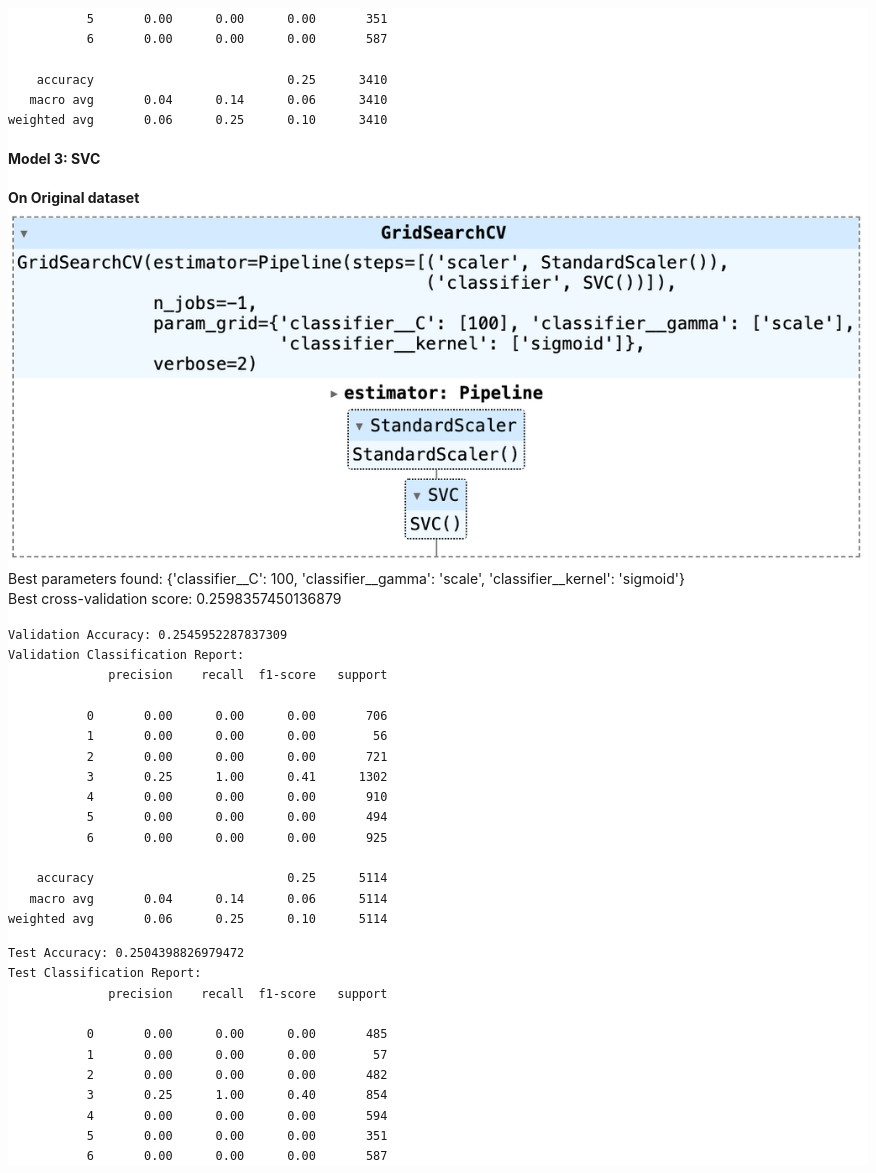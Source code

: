 ```
           5       0.00      0.00      0.00       351
           6       0.00      0.00      0.00       587

    accuracy                           0.25      3410
   macro avg       0.04      0.14      0.06      3410
weighted avg       0.06      0.25      0.10      3410
```



#### Model 3: SVC
**On Original dataset**  
![img_svc_norm](./materials/img_svc_norm.png)  
Best parameters found: {'classifier__C': 100, 'classifier__gamma': 'scale', 'classifier__kernel': 'sigmoid'}  
Best cross-validation score: 0.2598357450136879  
```
Validation Accuracy: 0.2545952287837309
Validation Classification Report:
              precision    recall  f1-score   support

           0       0.00      0.00      0.00       706
           1       0.00      0.00      0.00        56
           2       0.00      0.00      0.00       721
           3       0.25      1.00      0.41      1302
           4       0.00      0.00      0.00       910
           5       0.00      0.00      0.00       494
           6       0.00      0.00      0.00       925

    accuracy                           0.25      5114
   macro avg       0.04      0.14      0.06      5114
weighted avg       0.06      0.25      0.10      5114
```
```
Test Accuracy: 0.2504398826979472
Test Classification Report:
              precision    recall  f1-score   support

           0       0.00      0.00      0.00       485
           1       0.00      0.00      0.00        57
           2       0.00      0.00      0.00       482
           3       0.25      1.00      0.40       854
           4       0.00      0.00      0.00       594
           5       0.00      0.00      0.00       351
           6       0.00      0.00      0.00       587

```